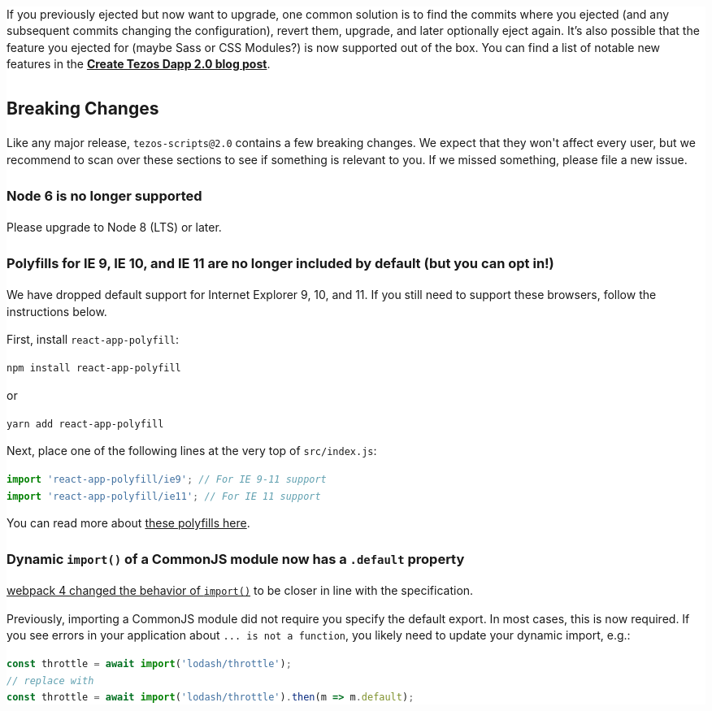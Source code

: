 If you previously ejected but now want to upgrade, one common solution is to find the commits where you ejected (and any subsequent commits changing the configuration), revert them, upgrade, and later optionally eject again. It’s also possible that the feature you ejected for (maybe Sass or CSS Modules?) is now supported out of the box. You can find a list of notable new features in the **[Create Tezos Dapp 2.0 blog post](https://reactjs.org/blog/2018/10/01/create-tezos-dapp-v2.html)**.

## Breaking Changes

Like any major release, `tezos-scripts@2.0` contains a few breaking changes. We expect that they won't affect every user, but we recommend to scan over these sections to see if something is relevant to you. If we missed something, please file a new issue.

### Node 6 is no longer supported

Please upgrade to Node 8 (LTS) or later.

### Polyfills for IE 9, IE 10, and IE 11 are no longer included by default (but you can opt in!)

We have dropped default support for Internet Explorer 9, 10, and 11. If you still need to support these browsers, follow the instructions below.

First, install `react-app-polyfill`:

```sh
npm install react-app-polyfill
```

or

```sh
yarn add react-app-polyfill
```

Next, place one of the following lines at the very top of `src/index.js`:

```js
import 'react-app-polyfill/ie9'; // For IE 9-11 support
import 'react-app-polyfill/ie11'; // For IE 11 support
```

You can read more about [these polyfills here](https://github.com/waylad/create-tezos-dapp/tree/main/packages/react-app-polyfill).

### Dynamic `import()` of a CommonJS module now has a `.default` property

[webpack 4 changed the behavior of `import()`](https://medium.com/webpack/webpack-4-import-and-commonjs-d619d626b655) to be closer in line with the specification.

Previously, importing a CommonJS module did not require you specify the default export. In most cases, this is now required.
If you see errors in your application about `... is not a function`, you likely need to update your dynamic import, e.g.:

```js
const throttle = await import('lodash/throttle');
// replace with
const throttle = await import('lodash/throttle').then(m => m.default);
```
